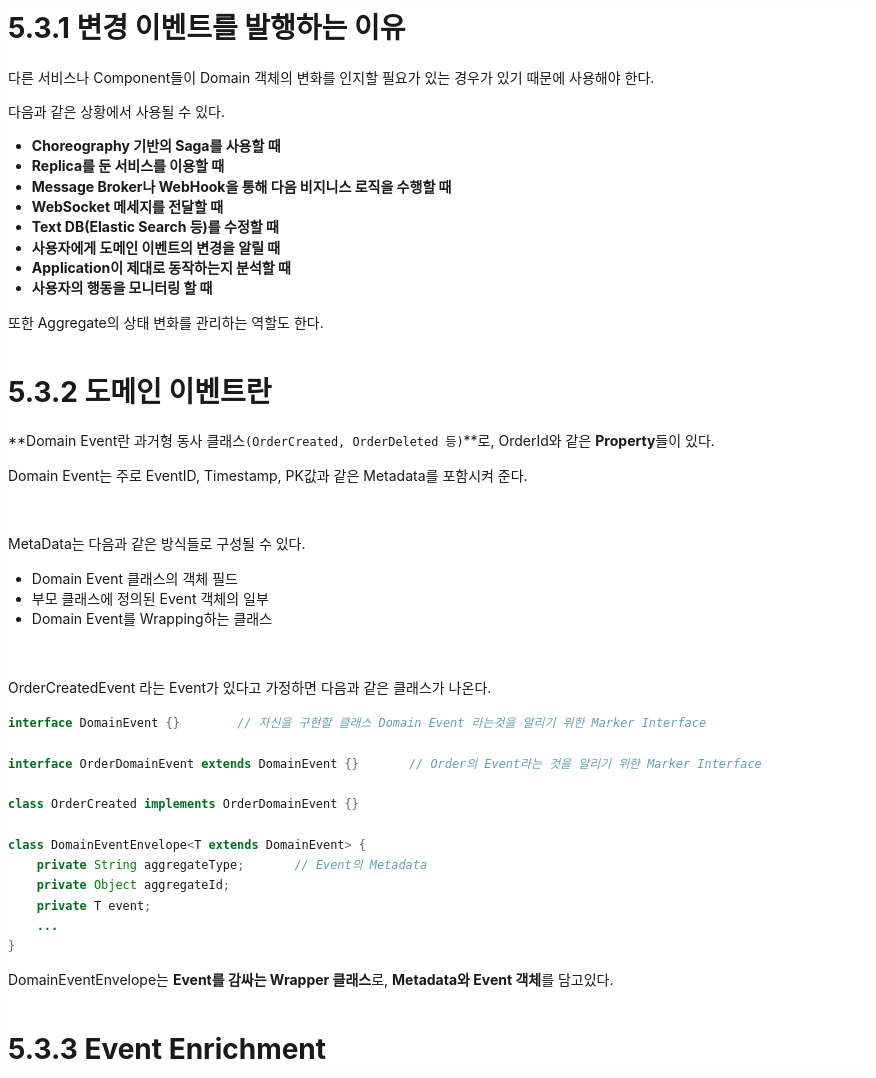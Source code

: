 # 5.3.1 변경 이벤트를 발행하는 이유

다른 서비스나 Component들이 Domain 객체의 변화를 인지할 필요가 있는 경우가 있기 때문에 사용해야 한다.

다음과 같은 상황에서 사용될 수 있다.

- **Choreography 기반의 Saga를 사용할 때**
- **Replica를 둔 서비스를 이용할 때**
- **Message Broker나 WebHook을 통해 다음 비지니스 로직을 수행할 때**
- **WebSocket 메세지를 전달할 때**
- **Text DB(Elastic Search 등)를 수정할 때**
- **사용자에게 도메인 이벤트의 변경을 알릴 때**
- **Application이 제대로 동작하는지 분석할 때**
- **사용자의 행동을 모니터링 할 때**

또한 Aggregate의 상태 변화를 관리하는 역할도 한다.

# 5.3.2 도메인 이벤트란

**Domain Event란 과거형 동사 클래스`(OrderCreated, OrderDeleted 등)`**로, OrderId와 같은 **Property**들이 있다.

Domain Event는 주로 EventID, Timestamp, PK값과 같은 Metadata를 포함시켜 준다.

<br>

MetaData는 다음과 같은 방식들로 구성될 수 있다.

- Domain Event 클래스의 객체 필드
- 부모 클래스에 정의된 Event 객체의 일부
- Domain Event를 Wrapping하는 클래스

<br>

OrderCreatedEvent 라는 Event가 있다고 가정하면 다음과 같은 클래스가 나온다.

``` java
interface DomainEvent {}		// 자신을 구현할 클래스 Domain Event	라는것을 알리기 위한 Marker Interface

interface OrderDomainEvent extends DomainEvent {}		// Order의 Event라는 것을 알리기 위한 Marker Interface

class OrderCreated implements OrderDomainEvent {}

class DomainEventEnvelope<T extends DomainEvent> {
	private String aggregateType;		// Event의 Metadata
	private Object aggregateId;
	private T event;
	...
}
```

DomainEventEnvelope는 **Event를 감싸는 Wrapper 클래스**로, **Metadata와 Event 객체**를 담고있다.

# 5.3.3 Event Enrichment
